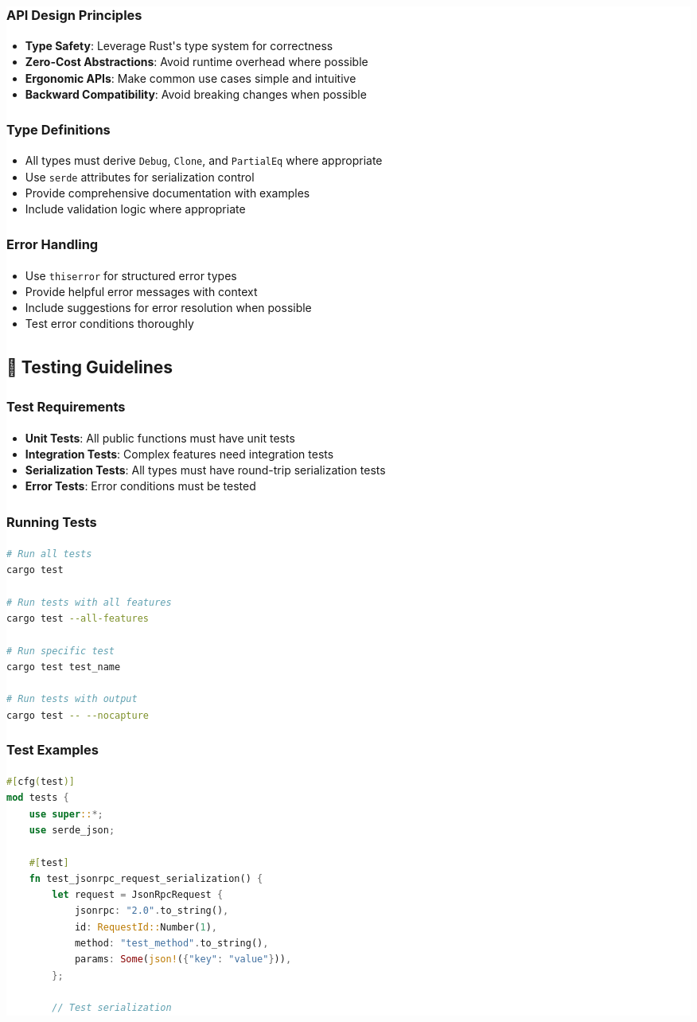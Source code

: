 ### API Design Principles

- **Type Safety**: Leverage Rust's type system for correctness
- **Zero-Cost Abstractions**: Avoid runtime overhead where possible
- **Ergonomic APIs**: Make common use cases simple and intuitive
- **Backward Compatibility**: Avoid breaking changes when possible

### Type Definitions

- All types must derive `Debug`, `Clone`, and `PartialEq` where appropriate
- Use `serde` attributes for serialization control
- Provide comprehensive documentation with examples
- Include validation logic where appropriate

### Error Handling

- Use `thiserror` for structured error types
- Provide helpful error messages with context
- Include suggestions for error resolution when possible
- Test error conditions thoroughly

## 🧪 Testing Guidelines

### Test Requirements

- **Unit Tests**: All public functions must have unit tests
- **Integration Tests**: Complex features need integration tests
- **Serialization Tests**: All types must have round-trip serialization tests
- **Error Tests**: Error conditions must be tested

### Running Tests

```bash
# Run all tests
cargo test

# Run tests with all features
cargo test --all-features

# Run specific test
cargo test test_name

# Run tests with output
cargo test -- --nocapture
```

### Test Examples

```rust
#[cfg(test)]
mod tests {
    use super::*;
    use serde_json;

    #[test]
    fn test_jsonrpc_request_serialization() {
        let request = JsonRpcRequest {
            jsonrpc: "2.0".to_string(),
            id: RequestId::Number(1),
            method: "test_method".to_string(),
            params: Some(json!({"key": "value"})),
        };

        // Test serialization
```